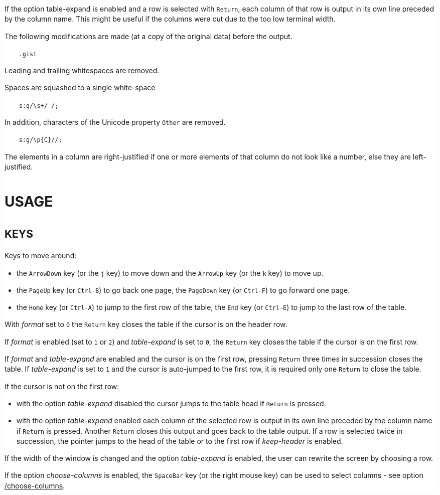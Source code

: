 If the option table-expand is enabled and a row is selected with `Return`, each column of that row is output in its own line preceded by the column name. This might be useful if the columns were cut due to the too low terminal width.

The following modifications are made (at a copy of the original data) before the output.

        .gist

Leading and trailing whitespaces are removed.

Spaces are squashed to a single white-space

        s:g/\s+/ /;

In addition, characters of the Unicode property `Other` are removed.

        s:g/\p{C}//;

The elements in a column are right-justified if one or more elements of that column do not look like a number, else they are left-justified.

USAGE
=====

KEYS
----

Keys to move around:

  * the `ArrowDown` key (or the `j` key) to move down and the `ArrowUp` key (or the `k` key) to move up.

  * the `PageUp` key (or `Ctrl-B`) to go back one page, the `PageDown` key (or `Ctrl-F`) to go forward one page.

  * the `Home` key (or `Ctrl-A`) to jump to the first row of the table, the `End` key (or `Ctrl-E`) to jump to the last row of the table.

With *format* set to `0` the `Return` key closes the table if the cursor is on the header row.

If *format* is enabled (set to `1` or `2`) and *table-expand* is set to `0`, the `Return` key closes the table if the cursor is on the first row.

If *format* and *table-expand* are enabled and the cursor is on the first row, pressing `Return` three times in succession closes the table. If *table-expand* is set to `1` and the cursor is auto-jumped to the first row, it is required only one `Return` to close the table.

If the cursor is not on the first row:

  * with the option *table-expand* disabled the cursor jumps to the table head if `Return` is pressed.

  * with the option *table-expand* enabled each column of the selected row is output in its own line preceded by the column name if `Return` is pressed. Another `Return` closes this output and goes back to the table output. If a row is selected twice in succession, the pointer jumps to the head of the table or to the first row if *keep-header* is enabled.

If the width of the window is changed and the option *table-expand* is enabled, the user can rewrite the screen by choosing a row.

If the option *choose-columns* is enabled, the `SpaceBar` key (or the right mouse key) can be used to select columns - see option [/choose-columns](/choose-columns).
